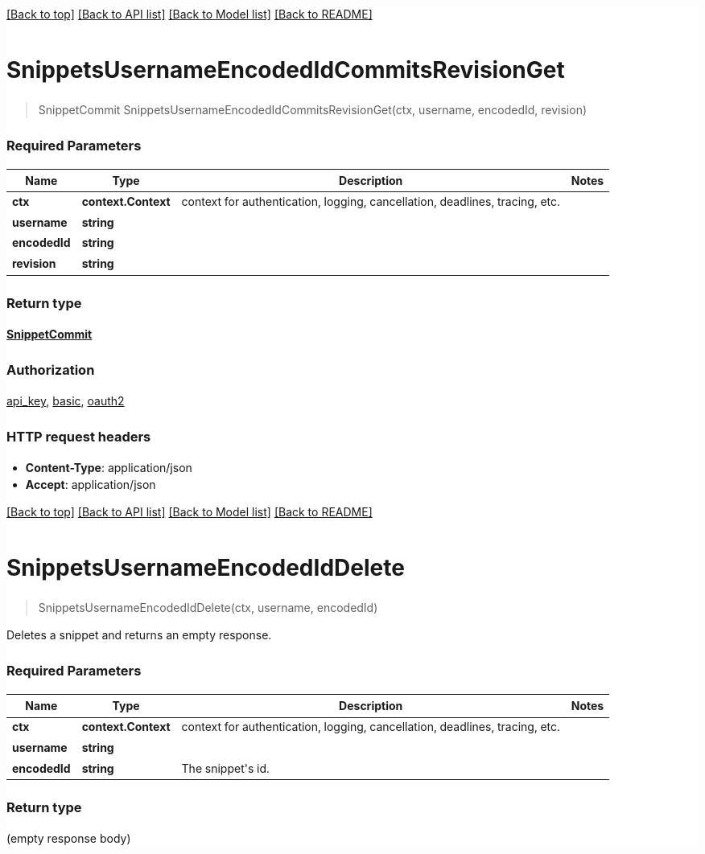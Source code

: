 [[Back to top]](#) [[Back to API list]](../README.md#documentation-for-api-endpoints) [[Back to Model list]](../README.md#documentation-for-models) [[Back to README]](../README.md)

# **SnippetsUsernameEncodedIdCommitsRevisionGet**
> SnippetCommit SnippetsUsernameEncodedIdCommitsRevisionGet(ctx, username, encodedId, revision)




### Required Parameters

Name | Type | Description  | Notes
------------- | ------------- | ------------- | -------------
 **ctx** | **context.Context** | context for authentication, logging, cancellation, deadlines, tracing, etc.
  **username** | **string**|  | 
  **encodedId** | **string**|  | 
  **revision** | **string**|  | 

### Return type

[**SnippetCommit**](snippet_commit.md)

### Authorization

[api_key](../README.md#api_key), [basic](../README.md#basic), [oauth2](../README.md#oauth2)

### HTTP request headers

 - **Content-Type**: application/json
 - **Accept**: application/json

[[Back to top]](#) [[Back to API list]](../README.md#documentation-for-api-endpoints) [[Back to Model list]](../README.md#documentation-for-models) [[Back to README]](../README.md)

# **SnippetsUsernameEncodedIdDelete**
> SnippetsUsernameEncodedIdDelete(ctx, username, encodedId)


Deletes a snippet and returns an empty response.

### Required Parameters

Name | Type | Description  | Notes
------------- | ------------- | ------------- | -------------
 **ctx** | **context.Context** | context for authentication, logging, cancellation, deadlines, tracing, etc.
  **username** | **string**|  | 
  **encodedId** | **string**| The snippet&#39;s id. | 

### Return type

 (empty response body)
